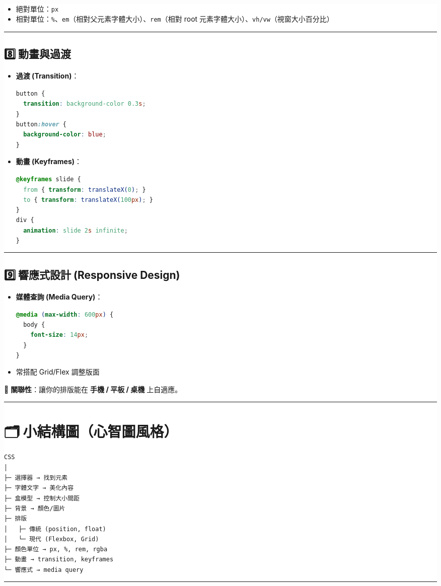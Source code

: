   * 絕對單位：`px`
  * 相對單位：`%`、`em`（相對父元素字體大小）、`rem`（相對 root 元素字體大小）、`vh/vw`（視窗大小百分比）

---

## 8️⃣ 動畫與過渡

* **過渡 (Transition)**：

  ```css
  button {
    transition: background-color 0.3s;
  }
  button:hover {
    background-color: blue;
  }
  ```
* **動畫 (Keyframes)**：

  ```css
  @keyframes slide {
    from { transform: translateX(0); }
    to { transform: translateX(100px); }
  }
  div {
    animation: slide 2s infinite;
  }
  ```

---

## 9️⃣ 響應式設計 (Responsive Design)

* **媒體查詢 (Media Query)**：

  ```css
  @media (max-width: 600px) {
    body {
      font-size: 14px;
    }
  }
  ```
* 常搭配 Grid/Flex 調整版面

🔗 **關聯性**：讓你的排版能在 **手機 / 平板 / 桌機** 上自適應。

---

# 🗂 小結構圖（心智圖風格）

```
CSS
│
├─ 選擇器 → 找到元素
├─ 字體文字 → 美化內容
├─ 盒模型 → 控制大小間距
├─ 背景 → 顏色/圖片
├─ 排版
│   ├─ 傳統 (position, float)
│   └─ 現代 (Flexbox, Grid)
├─ 顏色單位 → px, %, rem, rgba
├─ 動畫 → transition, keyframes
└─ 響應式 → media query
```

---